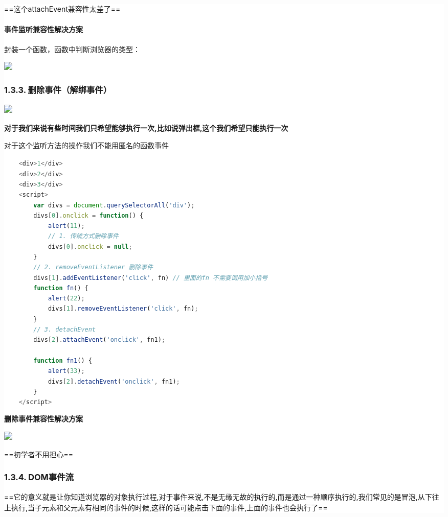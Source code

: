 ==这个attachEvent兼容性太差了==



#### 事件监听兼容性解决方案

封装一个函数，函数中判断浏览器的类型：

![](https://qkh-markdown-1316031240.cos.ap-nanjing.myqcloud.com/obsidian/202301151132407.png)

### 1.3.3. 删除事件（解绑事件）

![](https://qkh-markdown-1316031240.cos.ap-nanjing.myqcloud.com/obsidian/202301151132432.png)

**对于我们来说有些时间我们只希望能够执行一次,比如说弹出框,这个我们希望只能执行一次**

对于这个监听方法的操作我们不能用匿名的函数事件

```js
    <div>1</div>
    <div>2</div>
    <div>3</div>
    <script>
        var divs = document.querySelectorAll('div');
        divs[0].onclick = function() {
            alert(11);
            // 1. 传统方式删除事件
            divs[0].onclick = null;
        }
        // 2. removeEventListener 删除事件
        divs[1].addEventListener('click', fn) // 里面的fn 不需要调用加小括号
        function fn() {
            alert(22);
            divs[1].removeEventListener('click', fn);
        }
        // 3. detachEvent
        divs[2].attachEvent('onclick', fn1);

        function fn1() {
            alert(33);
            divs[2].detachEvent('onclick', fn1);
        }
    </script>
```

**删除事件兼容性解决方案**

![](https://qkh-markdown-1316031240.cos.ap-nanjing.myqcloud.com/obsidian/202301151132456.png)

==初学者不用担心==

### 1.3.4. DOM事件流

==它的意义就是让你知道浏览器的对象执行过程,对于事件来说,不是无缘无故的执行的,而是通过一种顺序执行的,我们常见的是冒泡,从下往上执行,当子元素和父元素有相同的事件的时候,这样的话可能点击下面的事件,上面的事件也会执行了==
